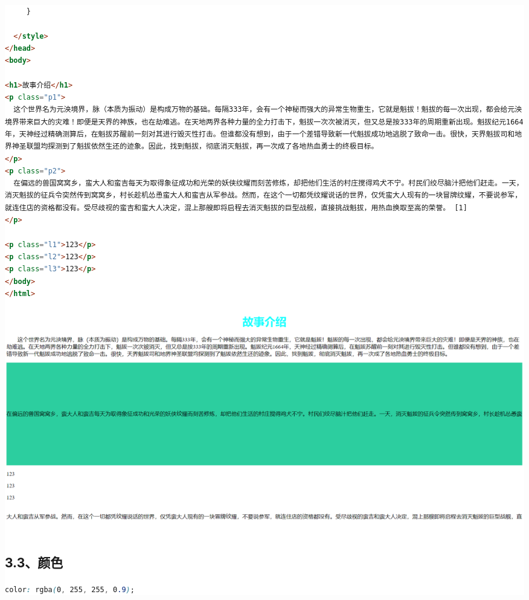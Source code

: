 ```html
     }

  </style>
</head>
<body>

<h1>故事介绍</h1>
<p class="p1">
  这个世界名为元泱境界，脉（本质为振动）是构成万物的基础。每隔333年，会有一个神秘而强大的异常生物重生，它就是魁拔！魁拔的每一次出现，都会给元泱境界带来巨大的灾难！即便是天界的神族，也在劫难逃。在天地两界各种力量的全力打击下，魁拔一次次被消灭，但又总是按333年的周期重新出现。魁拔纪元1664年，天神经过精确测算后，在魁拔苏醒前一刻对其进行毁灭性打击。但谁都没有想到，由于一个差错导致新一代魁拔成功地逃脱了致命一击。很快，天界魁拔司和地界神圣联盟均探测到了魁拔依然生还的迹象。因此，找到魁拔，彻底消灭魁拔，再一次成了各地热血勇士的终极目标。
</p>
<p class="p2">
  在偏远的兽国窝窝乡，蛮大人和蛮吉每天为取得象征成功和光荣的妖侠纹耀而刻苦修炼，却把他们生活的村庄搅得鸡犬不宁。村民们绞尽脑汁把他们赶走。一天，消灭魁拔的征兵令突然传到窝窝乡，村长趁机怂恿蛮大人和蛮吉从军参战。然而，在这个一切都凭纹耀说话的世界，仅凭蛮大人现有的一块冒牌纹耀，不要说参军，就连住店的资格都没有。受尽歧视的蛮吉和蛮大人决定，混上那艘即将启程去消灭魁拔的巨型战舰，直接挑战魁拔，用热血换取至高的荣誉。 [1]
</p>

<p class="l1">123</p>
<p class="l2">123</p>
<p class="l3">123</p>
</body>
</html>
```



![image-20220630225259274](css.assets/image-20220630225259274.png)

## 3.3、颜色

```css
color: rgba(0, 255, 255, 0.9);
```
